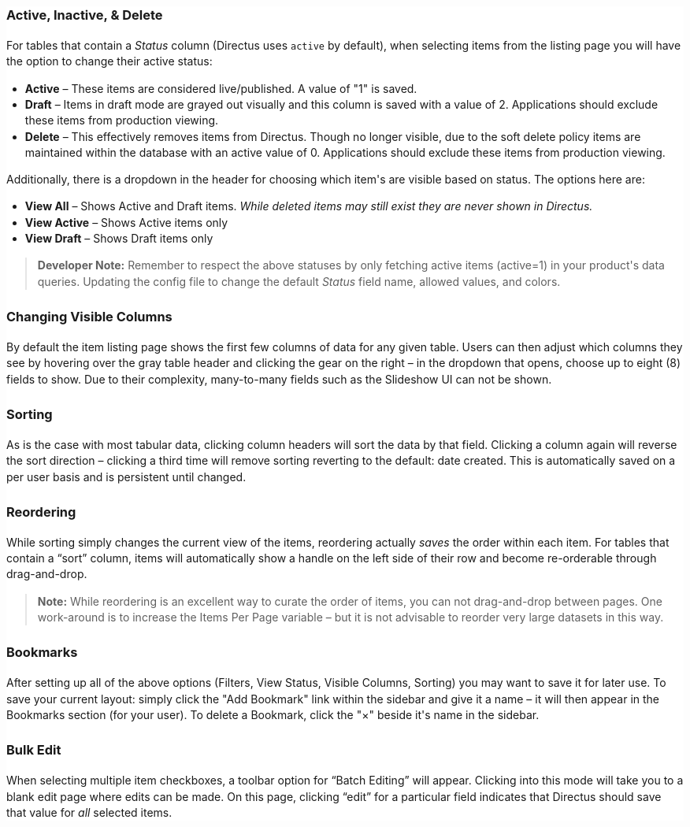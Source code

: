 ### Active, Inactive, & Delete
For tables that contain a _Status_ column (Directus uses `active` by default), when selecting items from the listing page you will have the option to change their active status:
* **Active** – These items are considered live/published. A value of "1" is saved.
* **Draft** – Items in draft mode are grayed out visually and this column is saved with a value of 2. Applications should exclude these items from production viewing.
* **Delete** – This effectively removes items from Directus. Though no longer visible, due to the soft delete policy items are maintained within the database with an active value of 0. Applications should exclude these items from production viewing.

Additionally, there is a dropdown in the header for choosing which item's are visible based on status. The options here are:

* **View All** – Shows Active and Draft items. _While deleted items may still exist they are never shown in Directus._
* **View Active** – Shows Active items only
* **View Draft** – Shows Draft items only

> **Developer Note:** Remember to respect the above statuses by only fetching active items (active=1) in your product's data queries. Updating the config file to change the default _Status_ field name, allowed values, and colors.

### Changing Visible Columns
By default the item listing page shows the first few columns of data for any given table. Users can then adjust which columns they see by hovering over the gray table header and clicking the gear on the right – in the dropdown that opens, choose up to eight (8) fields to show. Due to their complexity, many-to-many fields such as the Slideshow UI can not be shown.

### Sorting
As is the case with most tabular data, clicking column headers will sort the data by that field. Clicking a column again will reverse the sort direction – clicking a third time will remove sorting reverting to the default: date created. This is automatically saved on a per user basis and is persistent until changed.

### Reordering
While sorting simply changes the current view of the items, reordering actually _saves_ the order within each item. For tables that contain a “sort” column, items will automatically show a handle on the left side of their row and become re-orderable through drag-and-drop.

> **Note:** While reordering is an excellent way to curate the order of items, you can not drag-and-drop between pages. One work-around is to increase the Items Per Page variable – but it is not advisable to reorder very large datasets in this way.

### Bookmarks
After setting up all of the above options (Filters, View Status, Visible Columns, Sorting) you may want to save it for later use. To save your current layout: simply click the "Add Bookmark" link within the sidebar and give it a name – it will then appear in the Bookmarks section (for your user). To delete a Bookmark, click the "×" beside it's name in the sidebar.

### Bulk Edit
When selecting multiple item checkboxes, a toolbar option for “Batch Editing” will appear. Clicking into this mode will take you to a blank edit page where edits can be made. On this page, clicking “edit” for a particular field indicates that Directus should save that value for _all_ selected items.
